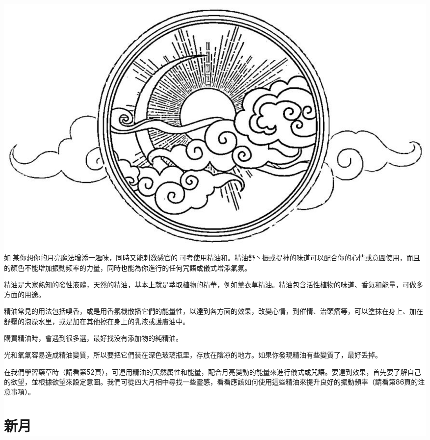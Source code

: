 ![](img/yueliangmofa_210da5a38f198484f0d5e5258294f83c.png)

如 某你想你的月亮魔法增添一趣味，同時又能刺激感官的 可考使用精油和。精油舒丶振或提神的味道可以配合你的心情或意圖使用，而且的顏色不能增加振動频率的力量，同時也能為你進行的任何咒語或儀式增添氣氛。

精油是大家熟知的發性液體，天然的精油，基本上就是萃取植物的精華，例如薰衣草精油。精油包含活性植物的味道、香氣和能量，可做多方面的用途。

精油常見的用法包括嗅香，或是用香氛機散播它們的能量性，以達到各方面的效果，改變心情，到催情、治頭痛等，可以塗抹在身上、加在舒壓的泡澡水里，或是加在其他擦在身上的乳液或護膚油中。

購買精油時，會遇到很多選，最好找没有添加物的純精油。

光和氧氣容易造成精油變質，所以要把它們装在深色玻璃瓶里，存放在陰凉的地方。如果你發現精油有些變質了，最好丢掉。

在我們學習藥草時（請看第52頁），可運用精油的天然属性和能量，配合月亮變動的能量來進行儀式或咒語。要達到效果，首先要了解自己的欲望，並根據欲望來設定意圖。我們可從四大月相中尋找一些靈感，看看應該如何使用這些精油來提升良好的振動頻率（請看第86頁的注意事項）。

# 新月

